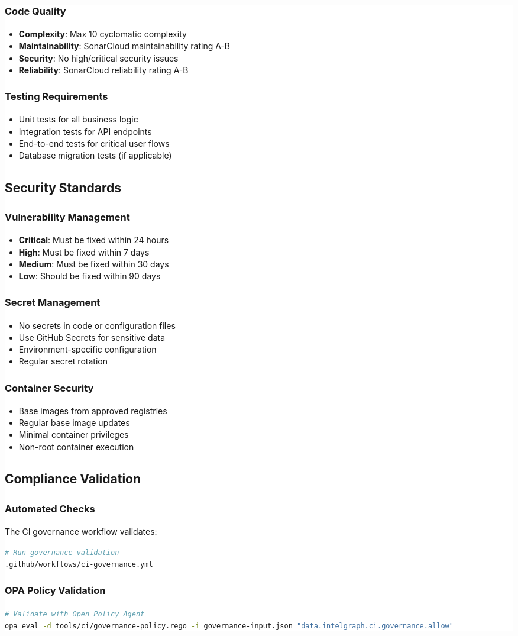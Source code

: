 ### Code Quality
- **Complexity**: Max 10 cyclomatic complexity
- **Maintainability**: SonarCloud maintainability rating A-B
- **Security**: No high/critical security issues
- **Reliability**: SonarCloud reliability rating A-B

### Testing Requirements
- Unit tests for all business logic
- Integration tests for API endpoints
- End-to-end tests for critical user flows
- Database migration tests (if applicable)

## Security Standards

### Vulnerability Management
- **Critical**: Must be fixed within 24 hours
- **High**: Must be fixed within 7 days
- **Medium**: Must be fixed within 30 days
- **Low**: Should be fixed within 90 days

### Secret Management
- No secrets in code or configuration files
- Use GitHub Secrets for sensitive data
- Environment-specific configuration
- Regular secret rotation

### Container Security
- Base images from approved registries
- Regular base image updates
- Minimal container privileges
- Non-root container execution

## Compliance Validation

### Automated Checks

The CI governance workflow validates:

```bash
# Run governance validation
.github/workflows/ci-governance.yml
```

### OPA Policy Validation

```bash
# Validate with Open Policy Agent
opa eval -d tools/ci/governance-policy.rego -i governance-input.json "data.intelgraph.ci.governance.allow"
```
